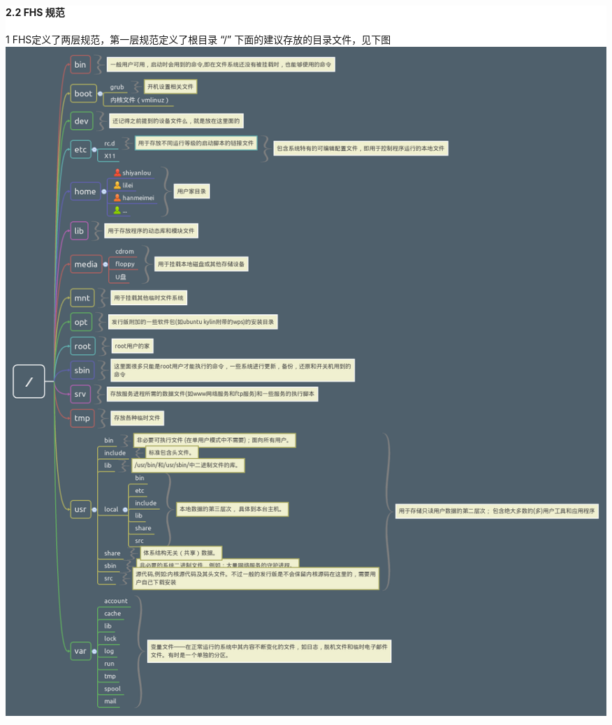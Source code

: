 #### 2.2 FHS 规范

1 FHS定义了两层规范，第一层规范定义了根目录 “/” 下面的建议存放的目录文件，见下图
  ![FHS 规范](images/chapter1-3/u2.5.1.png "FHS 规范")
